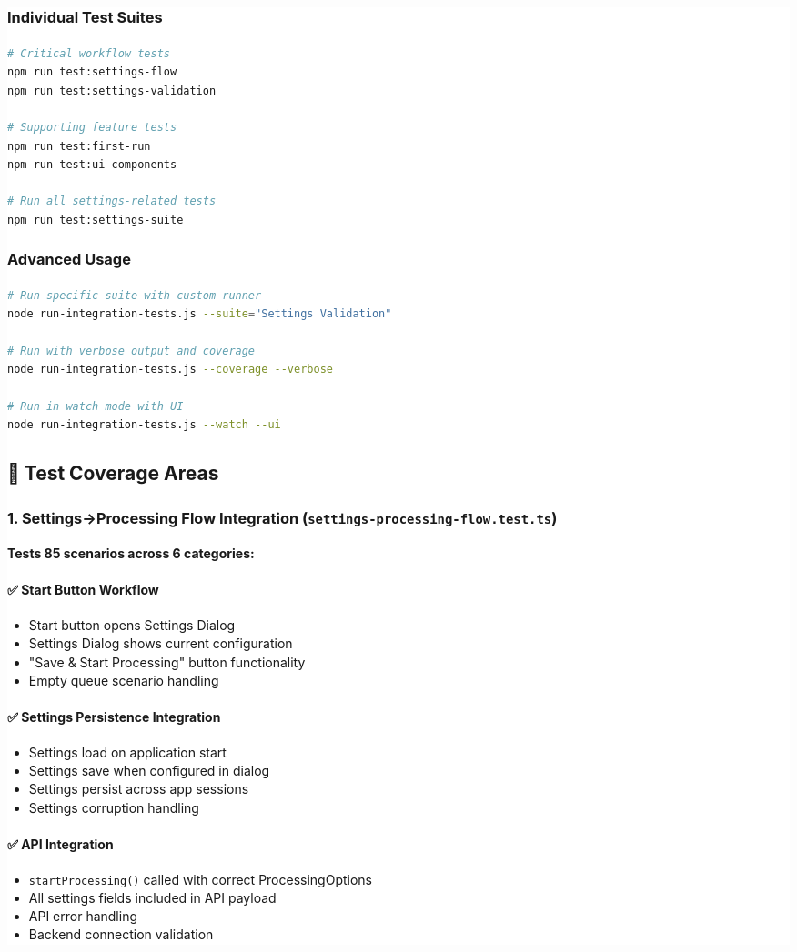 ### Individual Test Suites
```bash
# Critical workflow tests
npm run test:settings-flow
npm run test:settings-validation

# Supporting feature tests
npm run test:first-run
npm run test:ui-components

# Run all settings-related tests
npm run test:settings-suite
```

### Advanced Usage
```bash
# Run specific suite with custom runner
node run-integration-tests.js --suite="Settings Validation"

# Run with verbose output and coverage
node run-integration-tests.js --coverage --verbose

# Run in watch mode with UI
node run-integration-tests.js --watch --ui
```

## 🧪 Test Coverage Areas

### 1. Settings→Processing Flow Integration (`settings-processing-flow.test.ts`)

**Tests 85 scenarios across 6 categories:**

#### ✅ Start Button Workflow
- Start button opens Settings Dialog
- Settings Dialog shows current configuration  
- "Save & Start Processing" button functionality
- Empty queue scenario handling

#### ✅ Settings Persistence Integration
- Settings load on application start
- Settings save when configured in dialog
- Settings persist across app sessions
- Settings corruption handling

#### ✅ API Integration
- `startProcessing()` called with correct ProcessingOptions
- All settings fields included in API payload
- API error handling
- Backend connection validation
